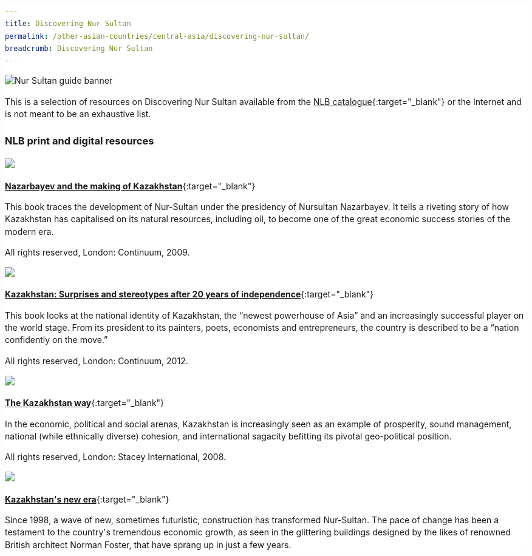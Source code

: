 ```yaml
---
title: Discovering Nur Sultan
permalink: /other-asian-countries/central-asia/discovering-nur-sultan/
breadcrumb: Discovering Nur Sultan
---
```

<img src="\images\central-asia\nur-sultan-guide.jpg" alt="Nur Sultan guide banner" style="width:800px;" />

This is a selection of resources on Discovering Nur Sultan available from the [NLB catalogue](http://catalogue.nlb.gov.sg/){:target="_blank"} or the Internet and is not meant to be an exhaustive list.

### **NLB print and digital resources**

<img src="/images/book-covers/Nazarbayev and the making of Kazakhstan.jpg" style="width:180px;" />

[**Nazarbayev and the making of Kazakhstan**](http://eservice.nlb.gov.sg/item_holding.aspx?bid=13201136){:target="_blank"}

This book traces the development of Nur-Sultan under the presidency of Nursultan Nazarbayev. It tells a riveting story of how Kazakhstan has capitalised on its natural resources, including oil, to become one of the great economic success stories of the modern era.

All rights reserved, London: Continuum, 2009.

<img src="/images/book-covers/Kazakhstan-Surprises and stereotypes after 20 years of independence.jpg" style="width:180px;" />

[**Kazakhstan: Surprises and stereotypes after 20 years of independence**](http://eservice.nlb.gov.sg/item_holding.aspx?bid=14301837){:target="_blank"}

This book looks at the national identity of Kazakhstan, the “newest powerhouse of Asia” and an increasingly successful player on the world stage. From its president to its painters, poets, economists and entrepreneurs, the country is described to be a “nation confidently on the move.” 

All rights reserved, London: Continuum, 2012.

<img src="/images/book-covers/The Kazakhstan way.jpg" style="width:180px;" />

[**The Kazakhstan way**](http://eservice.nlb.gov.sg/item_holding.aspx?bid=201168828){:target="_blank"}

In the economic, political and social arenas, Kazakhstan is increasingly seen as an example of prosperity, sound management, national (while ethnically diverse) cohesion, and international sagacity befitting its pivotal geo-political position. 

All rights reserved, London: Stacey International, 2008.

<img src="/images/resources/Database 1.jpg" style="width:180px;" />

[**Kazakhstan's new era**](http://eresources.nlb.gov.sg/Main/Browse?startsWith=P){:target="_blank"}

Since 1998, a wave of new, sometimes futuristic, construction has transformed Nur-Sultan. The pace of change has been a testament to the country's tremendous economic growth, as seen in the glittering buildings designed by the likes of renowned British architect Norman Foster, that have sprang up in just a few years.
